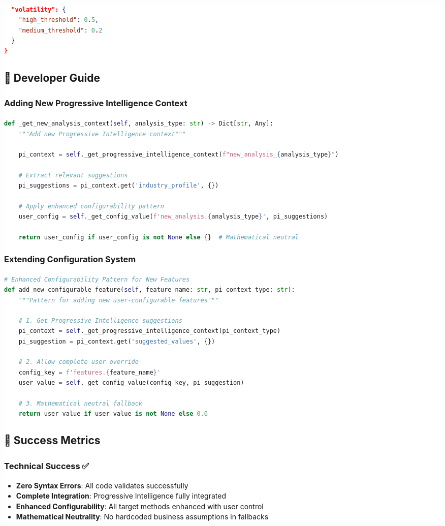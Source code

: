 ```json
  "volatility": {
    "high_threshold": 0.5,
    "medium_threshold": 0.2
  }
}
```

## 🔧 Developer Guide

### Adding New Progressive Intelligence Context
```python
def _get_new_analysis_context(self, analysis_type: str) -> Dict[str, Any]:
    """Add new Progressive Intelligence context"""
    
    pi_context = self._get_progressive_intelligence_context(f"new_analysis_{analysis_type}")
    
    # Extract relevant suggestions
    pi_suggestions = pi_context.get('industry_profile', {})
    
    # Apply enhanced configurability pattern
    user_config = self._get_config_value(f'new_analysis.{analysis_type}', pi_suggestions)
    
    return user_config if user_config is not None else {}  # Mathematical neutral
```

### Extending Configuration System
```python
# Enhanced Configurability Pattern for New Features
def add_new_configurable_feature(self, feature_name: str, pi_context_type: str):
    """Pattern for adding new user-configurable features"""
    
    # 1. Get Progressive Intelligence suggestions
    pi_context = self._get_progressive_intelligence_context(pi_context_type)
    pi_suggestion = pi_context.get('suggested_values', {})
    
    # 2. Allow complete user override
    config_key = f'features.{feature_name}'
    user_value = self._get_config_value(config_key, pi_suggestion)
    
    # 3. Mathematical neutral fallback
    return user_value if user_value is not None else 0.0
```

## 🎉 Success Metrics

### Technical Success ✅
- **Zero Syntax Errors**: All code validates successfully
- **Complete Integration**: Progressive Intelligence fully integrated
- **Enhanced Configurability**: All target methods enhanced with user control
- **Mathematical Neutrality**: No hardcoded business assumptions in fallbacks
